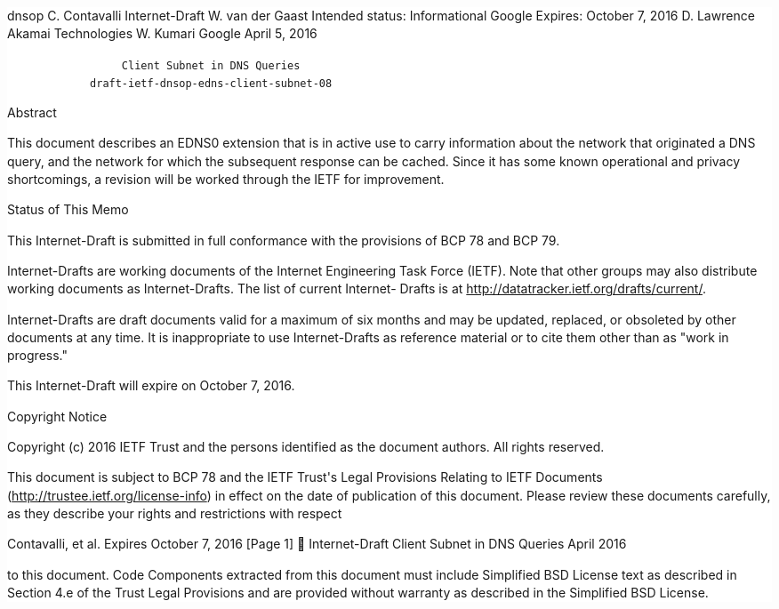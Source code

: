 



dnsop                                                      C. Contavalli
Internet-Draft                                          W. van der Gaast
Intended status: Informational                                    Google
Expires: October 7, 2016                                     D. Lawrence
                                                     Akamai Technologies
                                                               W. Kumari
                                                                  Google
                                                           April 5, 2016


                      Client Subnet in DNS Queries
                 draft-ietf-dnsop-edns-client-subnet-08

Abstract

   This document describes an EDNS0 extension that is in active use to
   carry information about the network that originated a DNS query, and
   the network for which the subsequent response can be cached.  Since
   it has some known operational and privacy shortcomings, a revision
   will be worked through the IETF for improvement.

Status of This Memo

   This Internet-Draft is submitted in full conformance with the
   provisions of BCP 78 and BCP 79.

   Internet-Drafts are working documents of the Internet Engineering
   Task Force (IETF).  Note that other groups may also distribute
   working documents as Internet-Drafts.  The list of current Internet-
   Drafts is at http://datatracker.ietf.org/drafts/current/.

   Internet-Drafts are draft documents valid for a maximum of six months
   and may be updated, replaced, or obsoleted by other documents at any
   time.  It is inappropriate to use Internet-Drafts as reference
   material or to cite them other than as "work in progress."

   This Internet-Draft will expire on October 7, 2016.

Copyright Notice

   Copyright (c) 2016 IETF Trust and the persons identified as the
   document authors.  All rights reserved.

   This document is subject to BCP 78 and the IETF Trust's Legal
   Provisions Relating to IETF Documents
   (http://trustee.ietf.org/license-info) in effect on the date of
   publication of this document.  Please review these documents
   carefully, as they describe your rights and restrictions with respect



Contavalli, et al.       Expires October 7, 2016                [Page 1]

Internet-Draft        Client Subnet in DNS Queries            April 2016


   to this document.  Code Components extracted from this document must
   include Simplified BSD License text as described in Section 4.e of
   the Trust Legal Provisions and are provided without warranty as
   described in the Simplified BSD License.
